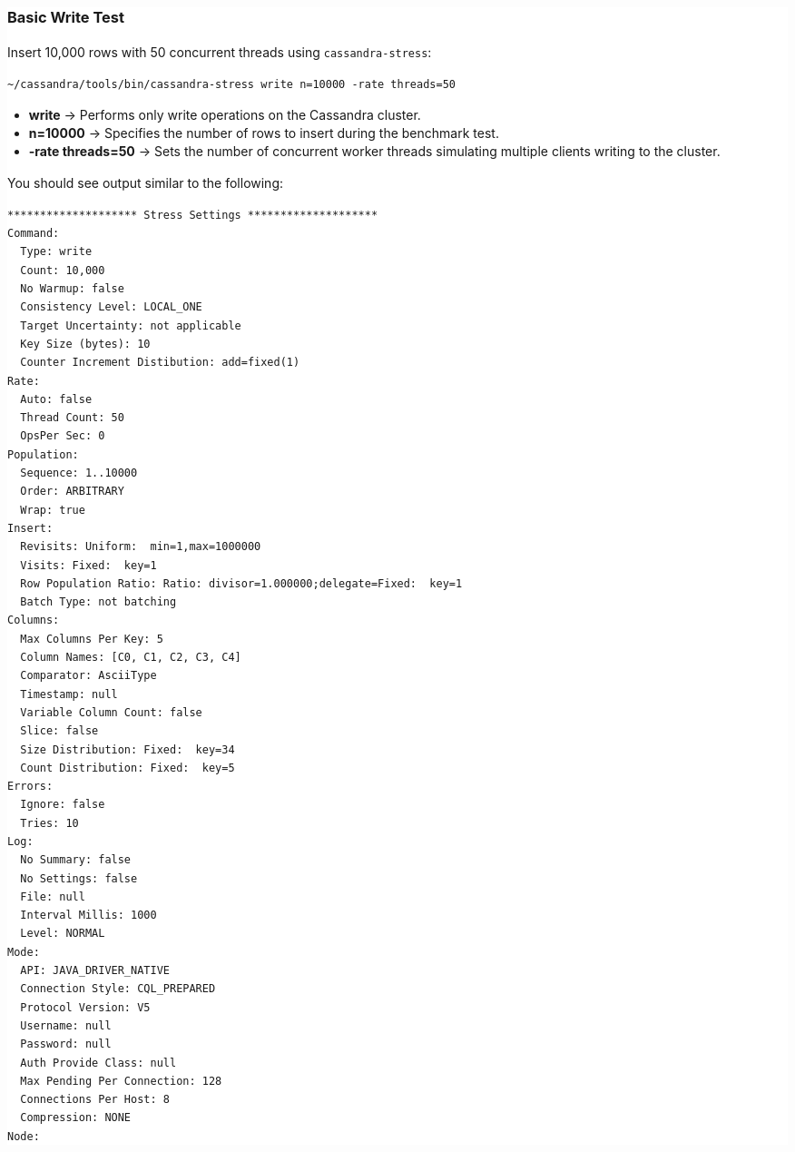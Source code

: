 ### Basic Write Test
Insert 10,000 rows with 50 concurrent threads using `cassandra-stress`:

```console
~/cassandra/tools/bin/cassandra-stress write n=10000 -rate threads=50
```
- **write** → Performs only write operations on the Cassandra cluster.  
- **n=10000** → Specifies the number of rows to insert during the benchmark test.  
- **-rate threads=50** → Sets the number of concurrent worker threads simulating multiple clients writing to the cluster. 

You should see output similar to the following:

```output
******************** Stress Settings ********************
Command:
  Type: write
  Count: 10,000
  No Warmup: false
  Consistency Level: LOCAL_ONE
  Target Uncertainty: not applicable
  Key Size (bytes): 10
  Counter Increment Distibution: add=fixed(1)
Rate:
  Auto: false
  Thread Count: 50
  OpsPer Sec: 0
Population:
  Sequence: 1..10000
  Order: ARBITRARY
  Wrap: true
Insert:
  Revisits: Uniform:  min=1,max=1000000
  Visits: Fixed:  key=1
  Row Population Ratio: Ratio: divisor=1.000000;delegate=Fixed:  key=1
  Batch Type: not batching
Columns:
  Max Columns Per Key: 5
  Column Names: [C0, C1, C2, C3, C4]
  Comparator: AsciiType
  Timestamp: null
  Variable Column Count: false
  Slice: false
  Size Distribution: Fixed:  key=34
  Count Distribution: Fixed:  key=5
Errors:
  Ignore: false
  Tries: 10
Log:
  No Summary: false
  No Settings: false
  File: null
  Interval Millis: 1000
  Level: NORMAL
Mode:
  API: JAVA_DRIVER_NATIVE
  Connection Style: CQL_PREPARED
  Protocol Version: V5
  Username: null
  Password: null
  Auth Provide Class: null
  Max Pending Per Connection: 128
  Connections Per Host: 8
  Compression: NONE
Node:
```